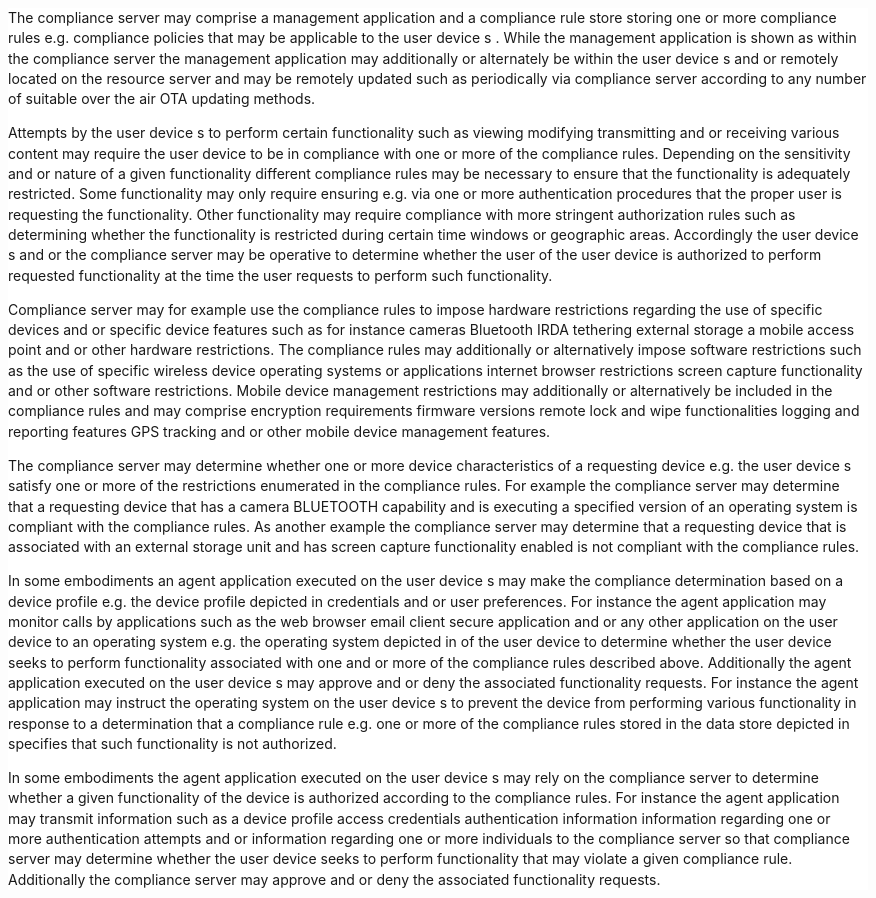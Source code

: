 The compliance server may comprise a management application and a compliance rule store storing one or more compliance rules e.g. compliance policies that may be applicable to the user device s . While the management application is shown as within the compliance server the management application may additionally or alternately be within the user device s and or remotely located on the resource server and may be remotely updated such as periodically via compliance server according to any number of suitable over the air OTA updating methods.

Attempts by the user device s to perform certain functionality such as viewing modifying transmitting and or receiving various content may require the user device to be in compliance with one or more of the compliance rules. Depending on the sensitivity and or nature of a given functionality different compliance rules may be necessary to ensure that the functionality is adequately restricted. Some functionality may only require ensuring e.g. via one or more authentication procedures that the proper user is requesting the functionality. Other functionality may require compliance with more stringent authorization rules such as determining whether the functionality is restricted during certain time windows or geographic areas. Accordingly the user device s and or the compliance server may be operative to determine whether the user of the user device is authorized to perform requested functionality at the time the user requests to perform such functionality.

Compliance server may for example use the compliance rules to impose hardware restrictions regarding the use of specific devices and or specific device features such as for instance cameras Bluetooth IRDA tethering external storage a mobile access point and or other hardware restrictions. The compliance rules may additionally or alternatively impose software restrictions such as the use of specific wireless device operating systems or applications internet browser restrictions screen capture functionality and or other software restrictions. Mobile device management restrictions may additionally or alternatively be included in the compliance rules and may comprise encryption requirements firmware versions remote lock and wipe functionalities logging and reporting features GPS tracking and or other mobile device management features.

The compliance server may determine whether one or more device characteristics of a requesting device e.g. the user device s satisfy one or more of the restrictions enumerated in the compliance rules. For example the compliance server may determine that a requesting device that has a camera BLUETOOTH capability and is executing a specified version of an operating system is compliant with the compliance rules. As another example the compliance server may determine that a requesting device that is associated with an external storage unit and has screen capture functionality enabled is not compliant with the compliance rules.

In some embodiments an agent application executed on the user device s may make the compliance determination based on a device profile e.g. the device profile depicted in credentials and or user preferences. For instance the agent application may monitor calls by applications such as the web browser email client secure application and or any other application on the user device to an operating system e.g. the operating system depicted in of the user device to determine whether the user device seeks to perform functionality associated with one and or more of the compliance rules described above. Additionally the agent application executed on the user device s may approve and or deny the associated functionality requests. For instance the agent application may instruct the operating system on the user device s to prevent the device from performing various functionality in response to a determination that a compliance rule e.g. one or more of the compliance rules stored in the data store depicted in specifies that such functionality is not authorized.

In some embodiments the agent application executed on the user device s may rely on the compliance server to determine whether a given functionality of the device is authorized according to the compliance rules. For instance the agent application may transmit information such as a device profile access credentials authentication information information regarding one or more authentication attempts and or information regarding one or more individuals to the compliance server so that compliance server may determine whether the user device seeks to perform functionality that may violate a given compliance rule. Additionally the compliance server may approve and or deny the associated functionality requests.
